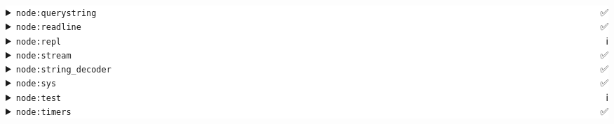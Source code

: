 <details><summary>
    <code>node:querystring</code>
    <div style="float: right">
      <span>✅</span>
    </div>
  </summary></details>

<details><summary>
    <code>node:readline</code>
    <div style="float: right">
      <span>✅</span>
    </div>
  </summary></details>

<details><summary>
    <code>node:repl</code>
    <div style="float: right">
      <span>ℹ️</span>
    </div>
  </summary></details>

<details><summary>
    <code>node:stream</code>
    <div style="float: right">
      <span>✅</span>
    </div>
  </summary></details>

<details><summary>
    <code>node:string_decoder</code>
    <div style="float: right">
      <span>✅</span>
    </div>
  </summary></details>

<details><summary>
    <code>node:sys</code>
    <div style="float: right">
      <span>✅</span>
    </div>
  </summary></details>

<details><summary>
    <code>node:test</code>
    <div style="float: right">
      <span>ℹ️</span>
    </div>
  </summary></details>

<details><summary>
    <code>node:timers</code>
    <div style="float: right">
      <span>✅</span>
    </div>
  </summary></details>
